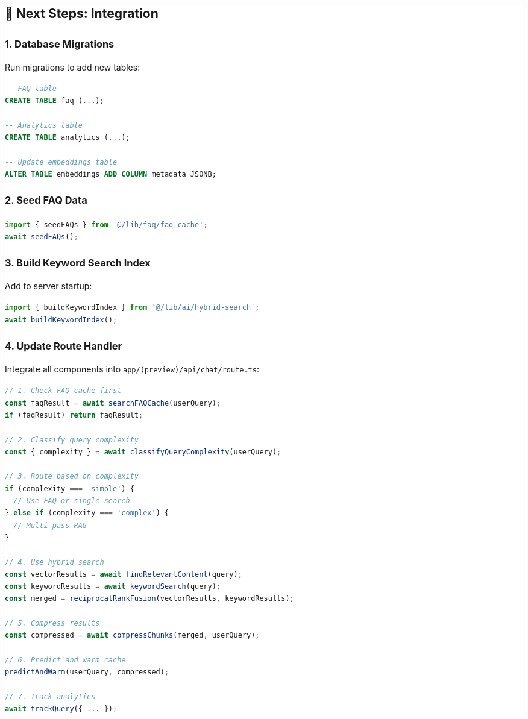 
## 🚀 Next Steps: Integration

### 1. **Database Migrations**

Run migrations to add new tables:

```sql
-- FAQ table
CREATE TABLE faq (...);

-- Analytics table
CREATE TABLE analytics (...);

-- Update embeddings table
ALTER TABLE embeddings ADD COLUMN metadata JSONB;
```

### 2. **Seed FAQ Data**

```typescript
import { seedFAQs } from '@/lib/faq/faq-cache';
await seedFAQs();
```

### 3. **Build Keyword Search Index**

Add to server startup:

```typescript
import { buildKeywordIndex } from '@/lib/ai/hybrid-search';
await buildKeywordIndex();
```

### 4. **Update Route Handler**

Integrate all components into `app/(preview)/api/chat/route.ts`:

```typescript
// 1. Check FAQ cache first
const faqResult = await searchFAQCache(userQuery);
if (faqResult) return faqResult;

// 2. Classify query complexity
const { complexity } = await classifyQueryComplexity(userQuery);

// 3. Route based on complexity
if (complexity === 'simple') {
  // Use FAQ or single search
} else if (complexity === 'complex') {
  // Multi-pass RAG
}

// 4. Use hybrid search
const vectorResults = await findRelevantContent(query);
const keywordResults = await keywordSearch(query);
const merged = reciprocalRankFusion(vectorResults, keywordResults);

// 5. Compress results
const compressed = await compressChunks(merged, userQuery);

// 6. Predict and warm cache
predictAndWarm(userQuery, compressed);

// 7. Track analytics
await trackQuery({ ... });
```